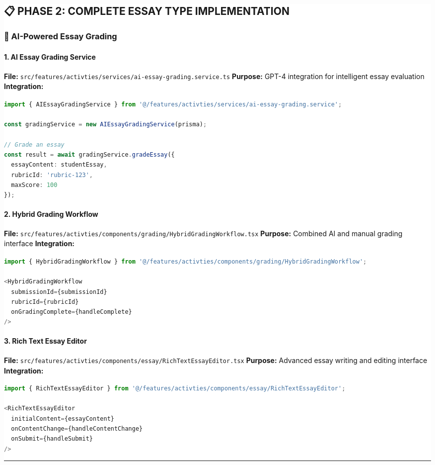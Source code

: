
## 📋 **PHASE 2: COMPLETE ESSAY TYPE IMPLEMENTATION**

### **🤖 AI-Powered Essay Grading**

#### **1. AI Essay Grading Service**
**File:** `src/features/activties/services/ai-essay-grading.service.ts`
**Purpose:** GPT-4 integration for intelligent essay evaluation
**Integration:**
```typescript
import { AIEssayGradingService } from '@/features/activties/services/ai-essay-grading.service';

const gradingService = new AIEssayGradingService(prisma);

// Grade an essay
const result = await gradingService.gradeEssay({
  essayContent: studentEssay,
  rubricId: 'rubric-123',
  maxScore: 100
});
```

#### **2. Hybrid Grading Workflow**
**File:** `src/features/activties/components/grading/HybridGradingWorkflow.tsx`
**Purpose:** Combined AI and manual grading interface
**Integration:**
```typescript
import { HybridGradingWorkflow } from '@/features/activties/components/grading/HybridGradingWorkflow';

<HybridGradingWorkflow
  submissionId={submissionId}
  rubricId={rubricId}
  onGradingComplete={handleComplete}
/>
```

#### **3. Rich Text Essay Editor**
**File:** `src/features/activties/components/essay/RichTextEssayEditor.tsx`
**Purpose:** Advanced essay writing and editing interface
**Integration:**
```typescript
import { RichTextEssayEditor } from '@/features/activties/components/essay/RichTextEssayEditor';

<RichTextEssayEditor
  initialContent={essayContent}
  onContentChange={handleContentChange}
  onSubmit={handleSubmit}
/>
```

---
